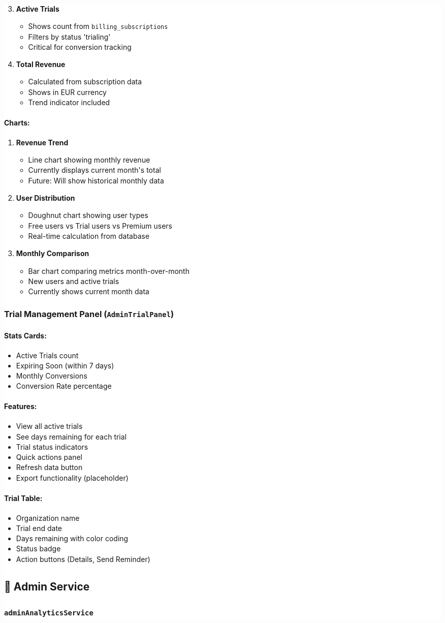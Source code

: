 3. **Active Trials**
   - Shows count from `billing_subscriptions`
   - Filters by status 'trialing'
   - Critical for conversion tracking

4. **Total Revenue**
   - Calculated from subscription data
   - Shows in EUR currency
   - Trend indicator included

#### Charts:
1. **Revenue Trend**
   - Line chart showing monthly revenue
   - Currently displays current month's total
   - Future: Will show historical monthly data

2. **User Distribution**
   - Doughnut chart showing user types
   - Free users vs Trial users vs Premium users
   - Real-time calculation from database

3. **Monthly Comparison**
   - Bar chart comparing metrics month-over-month
   - New users and active trials
   - Currently shows current month data

### Trial Management Panel (`AdminTrialPanel`)

#### Stats Cards:
- Active Trials count
- Expiring Soon (within 7 days)
- Monthly Conversions
- Conversion Rate percentage

#### Features:
- View all active trials
- See days remaining for each trial
- Trial status indicators
- Quick actions panel
- Refresh data button
- Export functionality (placeholder)

#### Trial Table:
- Organization name
- Trial end date
- Days remaining with color coding
- Status badge
- Action buttons (Details, Send Reminder)

## 🔧 Admin Service

### `adminAnalyticsService`
